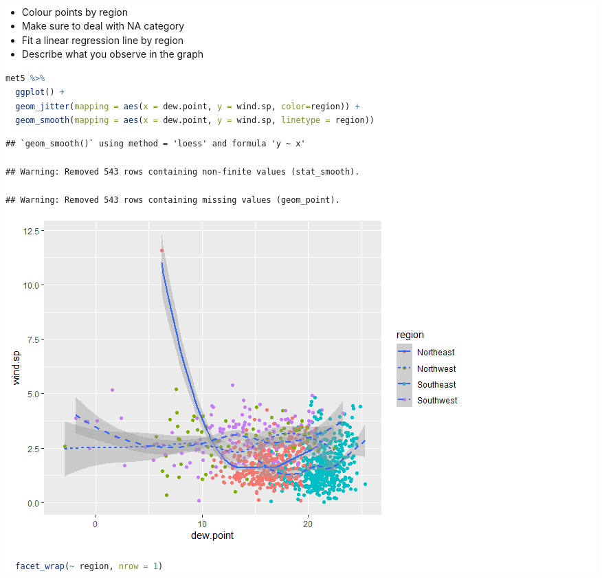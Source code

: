 -   Colour points by region
-   Make sure to deal with NA category
-   Fit a linear regression line by region
-   Describe what you observe in the graph

``` r
met5 %>% 
  ggplot() + 
  geom_jitter(mapping = aes(x = dew.point, y = wind.sp, color=region)) + 
  geom_smooth(mapping = aes(x = dew.point, y = wind.sp, linetype = region))
```

    ## `geom_smooth()` using method = 'loess' and formula 'y ~ x'

    ## Warning: Removed 543 rows containing non-finite values (stat_smooth).

    ## Warning: Removed 543 rows containing missing values (geom_point).

![](lab4_files/figure-gfm/unnamed-chunk-11-1.png)

``` r
  facet_wrap(~ region, nrow = 1)
```
